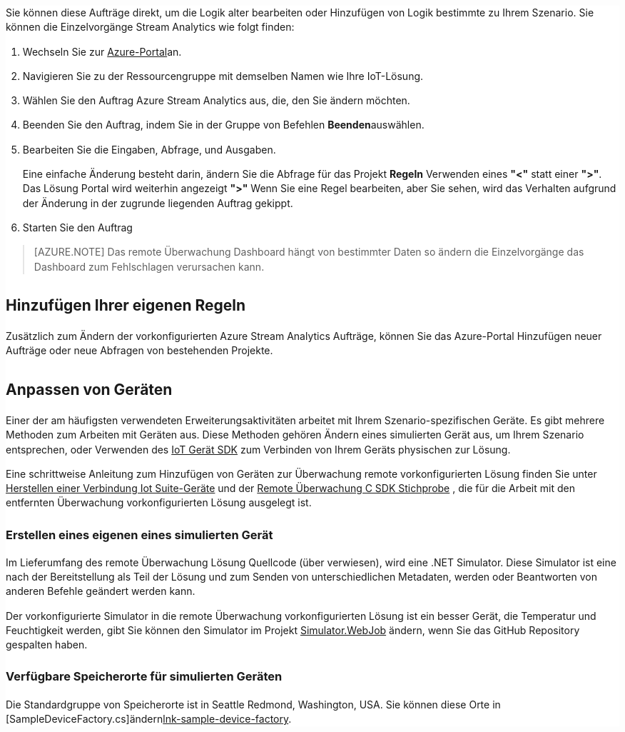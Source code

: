 Sie können diese Aufträge direkt, um die Logik alter bearbeiten oder Hinzufügen von Logik bestimmte zu Ihrem Szenario. Sie können die Einzelvorgänge Stream Analytics wie folgt finden:
 
1. Wechseln Sie zur [Azure-Portal](https://portal.azure.com)an.
2. Navigieren Sie zu der Ressourcengruppe mit demselben Namen wie Ihre IoT-Lösung. 
3. Wählen Sie den Auftrag Azure Stream Analytics aus, die, den Sie ändern möchten. 
4. Beenden Sie den Auftrag, indem Sie in der Gruppe von Befehlen **Beenden**auswählen. 
5. Bearbeiten Sie die Eingaben, Abfrage, und Ausgaben.

    Eine einfache Änderung besteht darin, ändern Sie die Abfrage für das Projekt **Regeln** Verwenden eines **"<"** statt einer **">"**. Das Lösung Portal wird weiterhin angezeigt **">"** Wenn Sie eine Regel bearbeiten, aber Sie sehen, wird das Verhalten aufgrund der Änderung in der zugrunde liegenden Auftrag gekippt.

6. Starten Sie den Auftrag

> [AZURE.NOTE] Das remote Überwachung Dashboard hängt von bestimmter Daten so ändern die Einzelvorgänge das Dashboard zum Fehlschlagen verursachen kann.

## <a name="adding-your-own-rules"></a>Hinzufügen Ihrer eigenen Regeln

Zusätzlich zum Ändern der vorkonfigurierten Azure Stream Analytics Aufträge, können Sie das Azure-Portal Hinzufügen neuer Aufträge oder neue Abfragen von bestehenden Projekte.

## <a name="customizing-devices"></a>Anpassen von Geräten

Einer der am häufigsten verwendeten Erweiterungsaktivitäten arbeitet mit Ihrem Szenario-spezifischen Geräte. Es gibt mehrere Methoden zum Arbeiten mit Geräten aus. Diese Methoden gehören Ändern eines simulierten Gerät aus, um Ihrem Szenario entsprechen, oder Verwenden des [IoT Gerät SDK][] zum Verbinden von Ihrem Geräts physischen zur Lösung.

Eine schrittweise Anleitung zum Hinzufügen von Geräten zur Überwachung remote vorkonfigurierten Lösung finden Sie unter [Herstellen einer Verbindung Iot Suite-Geräte](iot-suite-connecting-devices.md) und der [Remote Überwachung C SDK Stichprobe](https://github.com/Azure/azure-iot-sdks/tree/master/c/serializer/samples/remote_monitoring) , die für die Arbeit mit den entfernten Überwachung vorkonfigurierten Lösung ausgelegt ist.

### <a name="creating-your-own-simulated-device"></a>Erstellen eines eigenen eines simulierten Gerät

Im Lieferumfang des remote Überwachung Lösung Quellcode (über verwiesen), wird eine .NET Simulator. Diese Simulator ist eine nach der Bereitstellung als Teil der Lösung und zum Senden von unterschiedlichen Metadaten, werden oder Beantworten von anderen Befehle geändert werden kann.

Der vorkonfigurierte Simulator in die remote Überwachung vorkonfigurierten Lösung ist ein besser Gerät, die Temperatur und Feuchtigkeit werden, gibt Sie können den Simulator im Projekt [Simulator.WebJob](https://github.com/Azure/azure-iot-remote-monitoring/tree/master/Simulator/Simulator.WebJob) ändern, wenn Sie das GitHub Repository gespalten haben.

### <a name="available-locations-for-simulated-devices"></a>Verfügbare Speicherorte für simulierten Geräten

Die Standardgruppe von Speicherorte ist in Seattle Redmond, Washington, USA. Sie können diese Orte in [SampleDeviceFactory.cs]ändern[lnk-sample-device-factory].


[lnk-logicapp]: iot-suite-logic-apps-tutorial.md
[lnk-dynamic]: iot-suite-dynamic-telemetry.md
[lnk-devinfo]: iot-suite-remote-monitoring-device-info.md
[IoT Gerät SDK]: https://azure.microsoft.com/documentation/articles/iot-hub-sdks-summary/
[lnk-permissions]: iot-suite-permissions.md
[lnk-dashboard-controller]: https://github.com/Azure/azure-iot-remote-monitoring/blob/3fd43b8a9f7e0f2774d73f3569439063705cebe4/DeviceAdministration/Web/Controllers/DashboardController.cs#L27
[lnk-telemetry-api-controller-01]: https://github.com/Azure/azure-iot-remote-monitoring/blob/3fd43b8a9f7e0f2774d73f3569439063705cebe4/DeviceAdministration/Web/WebApiControllers/TelemetryApiController.cs#L27
[lnk-telemetry-api-controller-02]: https://github.com/Azure/azure-iot-remote-monitoring/blob/e7003339f73e21d3930f71ceba1e74fb5c0d9ea0/DeviceAdministration/Web/WebApiControllers/TelemetryApiController.cs#L25 
[lnk-sample-device-factory]: https://github.com/Azure/azure-iot-remote-monitoring/blob/master/Common/Factory/SampleDeviceFactory.cs#L40
[lnk-classic-portal]: https://manage.windowsazure.com